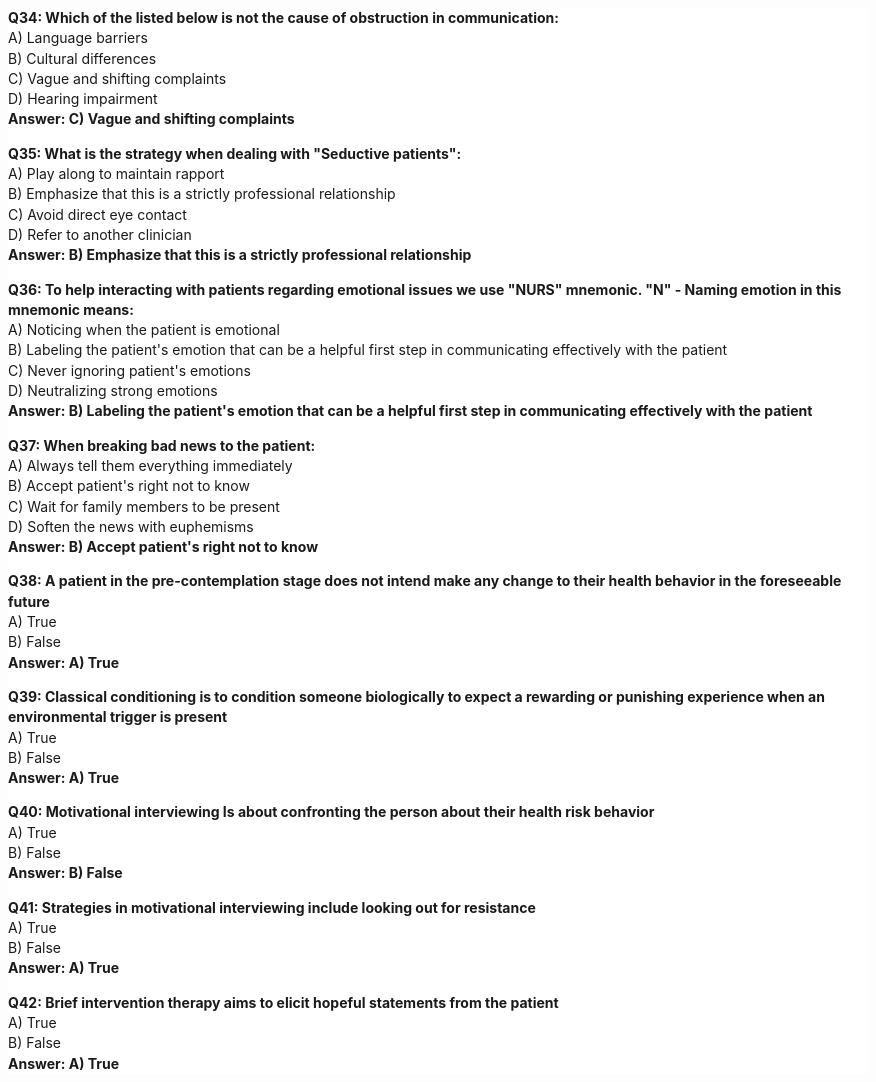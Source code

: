 **Q34: Which of the listed below is not the cause of obstruction in communication:**  
A) Language barriers  
B) Cultural differences  
C) Vague and shifting complaints  
D) Hearing impairment  
**Answer: C) Vague and shifting complaints**  

**Q35: What is the strategy when dealing with "Seductive patients":**  
A) Play along to maintain rapport  
B) Emphasize that this is a strictly professional relationship  
C) Avoid direct eye contact  
D) Refer to another clinician  
**Answer: B) Emphasize that this is a strictly professional relationship**  

**Q36: To help interacting with patients regarding emotional issues we use "NURS" mnemonic. "N" - Naming emotion in this mnemonic means:**  
A) Noticing when the patient is emotional  
B) Labeling the patient's emotion that can be a helpful first step in communicating effectively with the patient  
C) Never ignoring patient's emotions  
D) Neutralizing strong emotions  
**Answer: B) Labeling the patient's emotion that can be a helpful first step in communicating effectively with the patient**  

**Q37: When breaking bad news to the patient:**  
A) Always tell them everything immediately  
B) Accept patient's right not to know  
C) Wait for family members to be present  
D) Soften the news with euphemisms  
**Answer: B) Accept patient's right not to know**  

**Q38: A patient in the pre-contemplation stage does not intend make any change to their health behavior in the foreseeable future**  
A) True  
B) False  
**Answer: A) True**  

**Q39: Classical conditioning is to condition someone biologically to expect a rewarding or punishing experience when an environmental trigger is present**  
A) True  
B) False  
**Answer: A) True**  

**Q40: Motivational interviewing Is about confronting the person about their health risk behavior**  
A) True  
B) False  
**Answer: B) False**  

**Q41: Strategies in motivational interviewing include looking out for resistance**  
A) True  
B) False  
**Answer: A) True**  

**Q42: Brief intervention therapy aims to elicit hopeful statements from the patient**  
A) True  
B) False  
**Answer: A) True**  

